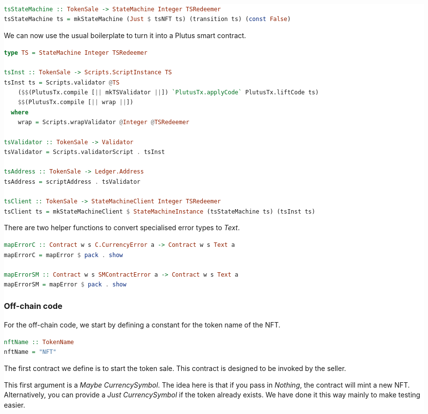```haskell
tsStateMachine :: TokenSale -> StateMachine Integer TSRedeemer
tsStateMachine ts = mkStateMachine (Just $ tsNFT ts) (transition ts) (const False)
```

We can now use the usual boilerplate to turn it into a Plutus smart
contract.

```haskell
type TS = StateMachine Integer TSRedeemer

tsInst :: TokenSale -> Scripts.ScriptInstance TS
tsInst ts = Scripts.validator @TS
    ($$(PlutusTx.compile [|| mkTSValidator ||]) `PlutusTx.applyCode` PlutusTx.liftCode ts)
    $$(PlutusTx.compile [|| wrap ||])
  where
    wrap = Scripts.wrapValidator @Integer @TSRedeemer

tsValidator :: TokenSale -> Validator
tsValidator = Scripts.validatorScript . tsInst

tsAddress :: TokenSale -> Ledger.Address
tsAddress = scriptAddress . tsValidator

tsClient :: TokenSale -> StateMachineClient Integer TSRedeemer
tsClient ts = mkStateMachineClient $ StateMachineInstance (tsStateMachine ts) (tsInst ts)
```

There are two helper functions to convert specialised error types to
*Text*.

```haskell
mapErrorC :: Contract w s C.CurrencyError a -> Contract w s Text a
mapErrorC = mapError $ pack . show

mapErrorSM :: Contract w s SMContractError a -> Contract w s Text a
mapErrorSM = mapError $ pack . show
```

### Off-chain code

For the off-chain code, we start by defining a constant for the token
name of the NFT.

```haskell
nftName :: TokenName
nftName = "NFT"
```

The first contract we define is to start the token sale. This contract
is designed to be invoked by the seller.

This first argument is a *Maybe CurrencySymbol*. The idea here is that
if you pass in *Nothing*, the contract will mint a new NFT.
Alternatively, you can provide a *Just CurrencySymbol* if the token
already exists. We have done it this way mainly to make testing easier.
